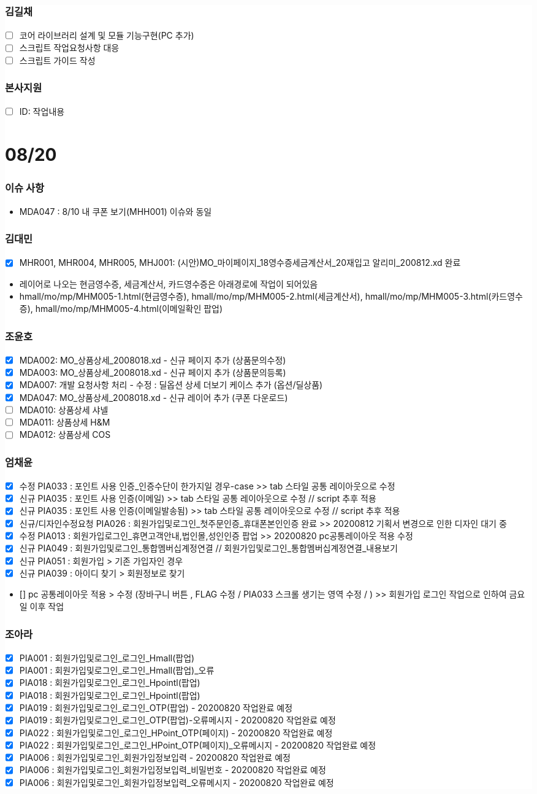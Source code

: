 ### 김길채
  * [ ] 코어 라이브러리 설계 및 모듈 기능구현(PC 추가)
  * [ ] 스크립트 작업요청사항 대응
  * [ ] 스크립트 가이드 작성

### 본사지원
  * [ ] ID: 작업내용


# 08/20
### 이슈 사항
  * MDA047 : 8/10 내 쿠폰 보기(MHH001) 이슈와 동일

### 김대민
  * [x] MHR001, MHR004, MHR005, MHJ001: (시안)MO_마이페이지_18영수증세금계산서_20재입고 알리미_200812.xd 완료
  * 레이어로 나오는 현금영수증, 세금계산서, 카드영수증은 아래경로에 작업이 되어있음
  * hmall/mo/mp/MHM005-1.html(현금영수증), hmall/mo/mp/MHM005-2.html(세금계산서), hmall/mo/mp/MHM005-3.html(카드영수증), hmall/mo/mp/MHM005-4.html(이메일확인 팝업)

### 조윤호
  * [x] MDA002: MO_상품상세_2008018.xd - 신규 페이지 추가 (상품문의수정)
  * [x] MDA003: MO_상품상세_2008018.xd - 신규 페이지 추가 (상품문의등록)
  * [x] MDA007: 개발 요청사항 처리 - 수정 : 딜옵션 상세 더보기 케이스 추가 (옵션/딜상품)
  * [x] MDA047: MO_상품상세_2008018.xd - 신규 레이어 추가 (쿠폰 다운로드)
  * [ ] MDA010: 상품상세 샤넬
  * [ ] MDA011: 상품상세 H&M
  * [ ] MDA012: 상품상세 COS

### 엄채윤
  * [x] 수정 PIA033 : 포인트 사용 인증_인증수단이 한가지일 경우-case >> tab 스타일 공통 레이아웃으로 수정
  * [x] 신규 PIA035 : 포인트 사용 인증(이메일) >> tab 스타일 공통 레이아웃으로 수정 // script 추후 적용  
  * [x] 신규 PIA035 : 포인트 사용 인증(이메일발송됨) >> tab 스타일 공통 레이아웃으로 수정 // script 추후 적용
  * [x] 신규/디자인수정요청 PIA026 : 회원가입및로그인_첫주문인증_휴대폰본인인증 완료 >> 20200812 기획서 변경으로 인한 디자인 대기 중
  * [x] 수정 PIA013 : 회원가입로그인_휴면고객안내,법인몰,성인인증 팝업 >> 20200820 pc공통레이아웃 적용 수정
  * [x] 신규 PIA049 :  회원가입및로그인_통합멤버십계정연결 // 회원가입및로그인_통합멤버십계정연결_내용보기
  * [x] 신규 PIA051 :  회원가입 > 기존 가입자인 경우
  * [x] 신규 PIA039 :  아이디 찾기 > 회원정보로 찾기
  * [] pc 공통레이아웃 적용 > 수정 (장바구니 버튼 , FLAG 수정 / PIA033 스크롤 생기는 영역 수정 /  ) >> 회원가입 로그인 작업으로 인하여 금요일 이후 작업
  
### 조아라
  * [x] PIA001 : 회원가입및로그인_로그인_Hmall(팝업)
  * [x] PIA001 : 회원가입및로그인_로그인_Hmall(팝업)_오류
  * [x] PIA018 : 회원가입및로그인_로그인_Hpointl(팝업)
  * [x] PIA018 : 회원가입및로그인_로그인_Hpointl(팝업)
  * [x] PIA019 : 회원가입및로그인_로그인_OTP(팝업) - 20200820 작업완료 예정
  * [x] PIA019 : 회원가입및로그인_로그인_OTP(팝업)-오류메시지 - 20200820 작업완료 예정
  * [x] PIA022 : 회원가입및로그인_로그인_HPoint_OTP(페이지) - 20200820 작업완료 예정
  * [x] PIA022 : 회원가입및로그인_로그인_HPoint_OTP(페이지)_오류메시지 - 20200820 작업완료 예정
  * [x] PIA006 : 회원가입및로그인_회원가입정보입력 - 20200820 작업완료 예정
  * [x] PIA006 : 회원가입및로그인_회원가입정보입력_비밀번호 - 20200820 작업완료 예정
  * [x] PIA006 : 회원가입및로그인_회원가입정보입력_오류메시지 - 20200820 작업완료 예정
